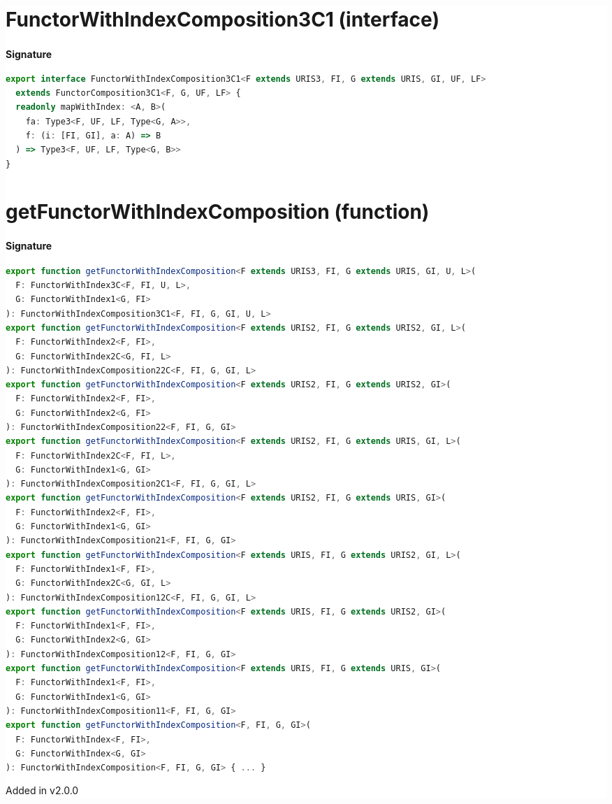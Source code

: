 # FunctorWithIndexComposition3C1 (interface)

**Signature**

```ts
export interface FunctorWithIndexComposition3C1<F extends URIS3, FI, G extends URIS, GI, UF, LF>
  extends FunctorComposition3C1<F, G, UF, LF> {
  readonly mapWithIndex: <A, B>(
    fa: Type3<F, UF, LF, Type<G, A>>,
    f: (i: [FI, GI], a: A) => B
  ) => Type3<F, UF, LF, Type<G, B>>
}
```

# getFunctorWithIndexComposition (function)

**Signature**

```ts
export function getFunctorWithIndexComposition<F extends URIS3, FI, G extends URIS, GI, U, L>(
  F: FunctorWithIndex3C<F, FI, U, L>,
  G: FunctorWithIndex1<G, FI>
): FunctorWithIndexComposition3C1<F, FI, G, GI, U, L>
export function getFunctorWithIndexComposition<F extends URIS2, FI, G extends URIS2, GI, L>(
  F: FunctorWithIndex2<F, FI>,
  G: FunctorWithIndex2C<G, FI, L>
): FunctorWithIndexComposition22C<F, FI, G, GI, L>
export function getFunctorWithIndexComposition<F extends URIS2, FI, G extends URIS2, GI>(
  F: FunctorWithIndex2<F, FI>,
  G: FunctorWithIndex2<G, FI>
): FunctorWithIndexComposition22<F, FI, G, GI>
export function getFunctorWithIndexComposition<F extends URIS2, FI, G extends URIS, GI, L>(
  F: FunctorWithIndex2C<F, FI, L>,
  G: FunctorWithIndex1<G, GI>
): FunctorWithIndexComposition2C1<F, FI, G, GI, L>
export function getFunctorWithIndexComposition<F extends URIS2, FI, G extends URIS, GI>(
  F: FunctorWithIndex2<F, FI>,
  G: FunctorWithIndex1<G, GI>
): FunctorWithIndexComposition21<F, FI, G, GI>
export function getFunctorWithIndexComposition<F extends URIS, FI, G extends URIS2, GI, L>(
  F: FunctorWithIndex1<F, FI>,
  G: FunctorWithIndex2C<G, GI, L>
): FunctorWithIndexComposition12C<F, FI, G, GI, L>
export function getFunctorWithIndexComposition<F extends URIS, FI, G extends URIS2, GI>(
  F: FunctorWithIndex1<F, FI>,
  G: FunctorWithIndex2<G, GI>
): FunctorWithIndexComposition12<F, FI, G, GI>
export function getFunctorWithIndexComposition<F extends URIS, FI, G extends URIS, GI>(
  F: FunctorWithIndex1<F, FI>,
  G: FunctorWithIndex1<G, GI>
): FunctorWithIndexComposition11<F, FI, G, GI>
export function getFunctorWithIndexComposition<F, FI, G, GI>(
  F: FunctorWithIndex<F, FI>,
  G: FunctorWithIndex<G, GI>
): FunctorWithIndexComposition<F, FI, G, GI> { ... }
```

Added in v2.0.0

